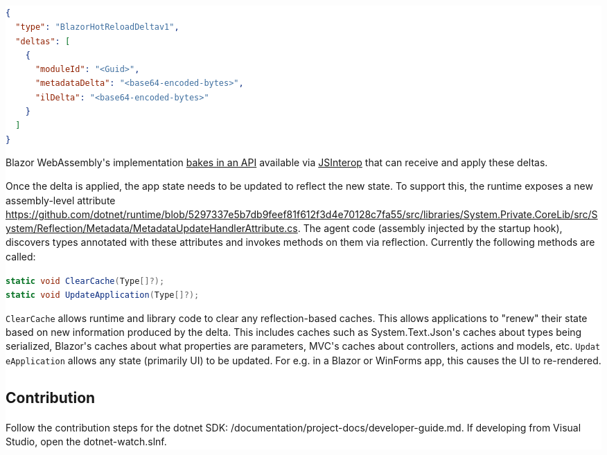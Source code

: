 ```json
{
  "type": "BlazorHotReloadDeltav1",
  "deltas": [
    {
      "moduleId": "<Guid>",
      "metadataDelta": "<base64-encoded-bytes>",
      "ilDelta": "<base64-encoded-bytes>"
    }
  ]
}
```

Blazor WebAssembly's implementation [bakes in an API](https://github.com/dotnet/aspnetcore/blob/bb3bdd76a2601c6ed2a118343788b7eef2ebdd62/src/Components/WebAssembly/WebAssembly/src/HotReload/WebAssemblyHotReload.cs) available via [JSInterop](https://docs.microsoft.com/en-us/aspnet/core/blazor/call-dotnet-from-javascript?view=aspnetcore-5.0) that can receive and apply these deltas.

Once the delta is applied, the app state needs to be updated to reflect the new state. To support this, the runtime exposes a new assembly-level attribute https://github.com/dotnet/runtime/blob/5297337e5b7db9feef81f612f3d4e70128c7fa55/src/libraries/System.Private.CoreLib/src/System/Reflection/Metadata/MetadataUpdateHandlerAttribute.cs. The agent code (assembly injected by the startup hook), discovers types annotated with these attributes and invokes methods on them via reflection. Currently the following methods are called:

```C#
static void ClearCache(Type[]?);
static void UpdateApplication(Type[]?);
```
`ClearCache` allows runtime and library code to clear any reflection-based caches. This allows applications to "renew" their state based on new information produced by the delta. This includes caches such as System.Text.Json's caches about types being serialized, Blazor's caches about what properties are parameters, MVC's caches about controllers, actions and models, etc. `UpdateApplication` allows any state (primarily UI) to be updated. For e.g. in a Blazor or WinForms app, this causes the UI to re-rendered.

## Contribution

Follow the contribution steps for the dotnet SDK: /documentation/project-docs/developer-guide.md. If developing from Visual Studio, open the dotnet-watch.slnf.
